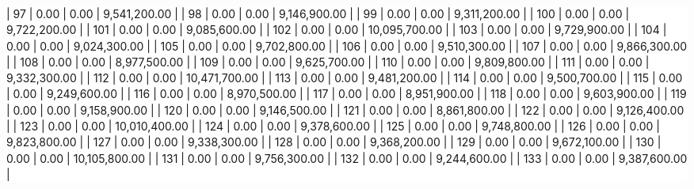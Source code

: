 |              97 |            0.00 |            0.00 |    9,541,200.00 |
|              98 |            0.00 |            0.00 |    9,146,900.00 |
|              99 |            0.00 |            0.00 |    9,311,200.00 |
|             100 |            0.00 |            0.00 |    9,722,200.00 |
|             101 |            0.00 |            0.00 |    9,085,600.00 |
|             102 |            0.00 |            0.00 |   10,095,700.00 |
|             103 |            0.00 |            0.00 |    9,729,900.00 |
|             104 |            0.00 |            0.00 |    9,024,300.00 |
|             105 |            0.00 |            0.00 |    9,702,800.00 |
|             106 |            0.00 |            0.00 |    9,510,300.00 |
|             107 |            0.00 |            0.00 |    9,866,300.00 |
|             108 |            0.00 |            0.00 |    8,977,500.00 |
|             109 |            0.00 |            0.00 |    9,625,700.00 |
|             110 |            0.00 |            0.00 |    9,809,800.00 |
|             111 |            0.00 |            0.00 |    9,332,300.00 |
|             112 |            0.00 |            0.00 |   10,471,700.00 |
|             113 |            0.00 |            0.00 |    9,481,200.00 |
|             114 |            0.00 |            0.00 |    9,500,700.00 |
|             115 |            0.00 |            0.00 |    9,249,600.00 |
|             116 |            0.00 |            0.00 |    8,970,500.00 |
|             117 |            0.00 |            0.00 |    8,951,900.00 |
|             118 |            0.00 |            0.00 |    9,603,900.00 |
|             119 |            0.00 |            0.00 |    9,158,900.00 |
|             120 |            0.00 |            0.00 |    9,146,500.00 |
|             121 |            0.00 |            0.00 |    8,861,800.00 |
|             122 |            0.00 |            0.00 |    9,126,400.00 |
|             123 |            0.00 |            0.00 |   10,010,400.00 |
|             124 |            0.00 |            0.00 |    9,378,600.00 |
|             125 |            0.00 |            0.00 |    9,748,800.00 |
|             126 |            0.00 |            0.00 |    9,823,800.00 |
|             127 |            0.00 |            0.00 |    9,338,300.00 |
|             128 |            0.00 |            0.00 |    9,368,200.00 |
|             129 |            0.00 |            0.00 |    9,672,100.00 |
|             130 |            0.00 |            0.00 |   10,105,800.00 |
|             131 |            0.00 |            0.00 |    9,756,300.00 |
|             132 |            0.00 |            0.00 |    9,244,600.00 |
|             133 |            0.00 |            0.00 |    9,387,600.00 |